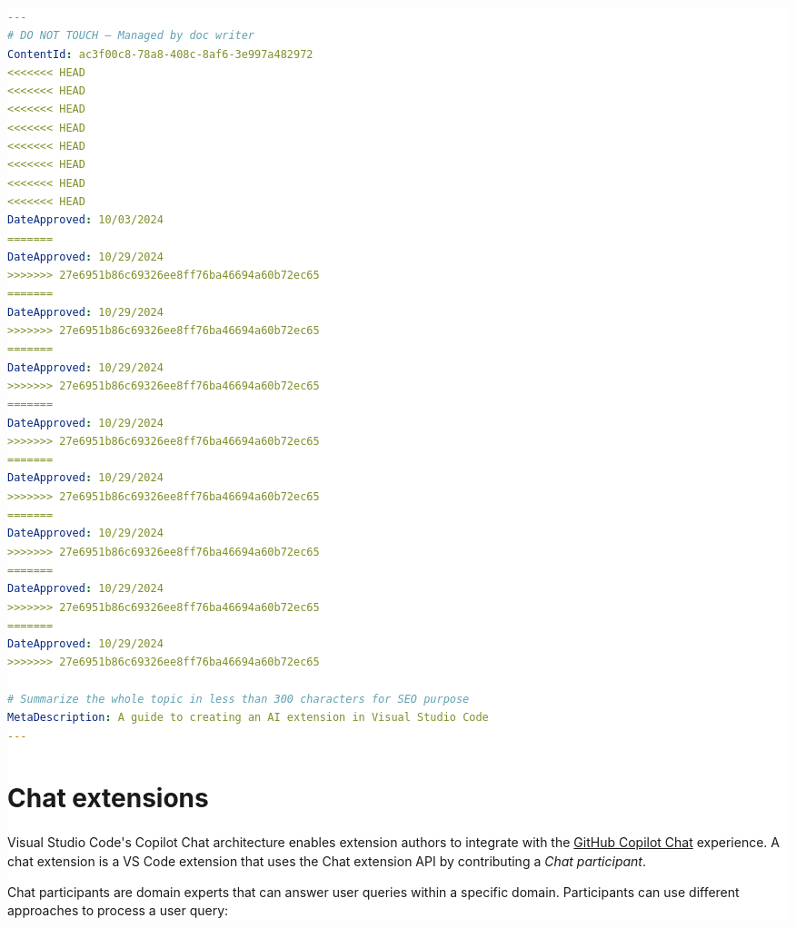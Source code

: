 ```yaml
---
# DO NOT TOUCH — Managed by doc writer
ContentId: ac3f00c8-78a8-408c-8af6-3e997a482972
<<<<<<< HEAD
<<<<<<< HEAD
<<<<<<< HEAD
<<<<<<< HEAD
<<<<<<< HEAD
<<<<<<< HEAD
<<<<<<< HEAD
<<<<<<< HEAD
DateApproved: 10/03/2024
=======
DateApproved: 10/29/2024
>>>>>>> 27e6951b86c69326ee8ff76ba46694a60b72ec65
=======
DateApproved: 10/29/2024
>>>>>>> 27e6951b86c69326ee8ff76ba46694a60b72ec65
=======
DateApproved: 10/29/2024
>>>>>>> 27e6951b86c69326ee8ff76ba46694a60b72ec65
=======
DateApproved: 10/29/2024
>>>>>>> 27e6951b86c69326ee8ff76ba46694a60b72ec65
=======
DateApproved: 10/29/2024
>>>>>>> 27e6951b86c69326ee8ff76ba46694a60b72ec65
=======
DateApproved: 10/29/2024
>>>>>>> 27e6951b86c69326ee8ff76ba46694a60b72ec65
=======
DateApproved: 10/29/2024
>>>>>>> 27e6951b86c69326ee8ff76ba46694a60b72ec65
=======
DateApproved: 10/29/2024
>>>>>>> 27e6951b86c69326ee8ff76ba46694a60b72ec65

# Summarize the whole topic in less than 300 characters for SEO purpose
MetaDescription: A guide to creating an AI extension in Visual Studio Code
---
```


# Chat extensions

Visual Studio Code's Copilot Chat architecture enables extension authors to integrate with the [GitHub Copilot Chat](https://marketplace.visualstudio.com/items?itemName=GitHub.copilot-chat) experience. A chat extension is a VS Code extension that uses the Chat extension API by contributing a *Chat participant*.

Chat participants are domain experts that can answer user queries within a specific domain. Participants can use different approaches to process a user query:
